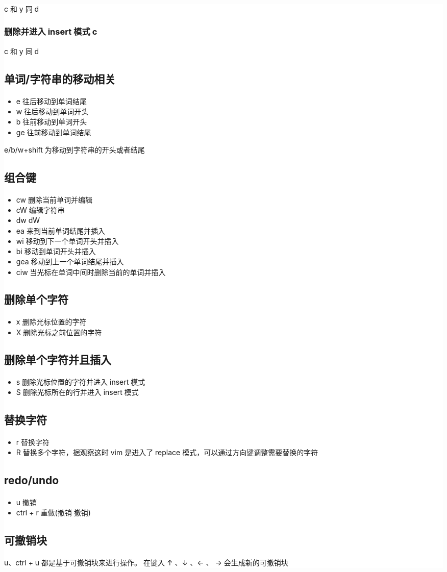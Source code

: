 c 和 y 同 d

### 删除并进入 insert 模式 c

c 和 y 同 d

## 单词/字符串的移动相关

- e 往后移动到单词结尾
- w 往后移动到单词开头
- b 往前移动到单词开头
- ge 往前移动到单词结尾

e/b/w+shift 为移动到字符串的开头或者结尾

## 组合键

- cw 删除当前单词并编辑
- cW 编辑字符串
- dw dW
- ea 来到当前单词结尾并插入
- wi 移动到下一个单词开头并插入
- bi 移动到单词开头并插入
- gea 移动到上一个单词结尾并插入
- ciw 当光标在单词中间时删除当前的单词并插入

## 删除单个字符

- x 删除光标位置的字符
- X 删除光标之前位置的字符

## 删除单个字符并且插入

- s 删除光标位置的字符并进入 insert 模式
- S 删除光标所在的行并进入 insert 模式

## 替换字符

- r 替换字符
- R 替换多个字符，据观察这时 vim 是进入了 replace 模式，可以通过方向键调整需要替换的字符

## redo/undo

- u 撤销
- ctrl + r 重做(撤销 撤销)

## 可撤销块

u、ctrl + u 都是基于可撤销块来进行操作。
在键入 ↑ 、↓ 、← 、 → 会生成新的可撤销块

